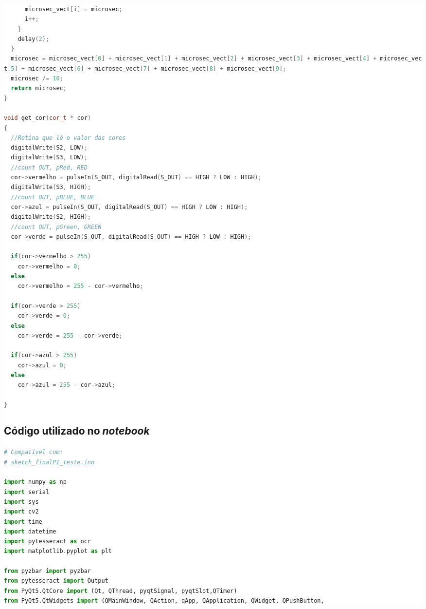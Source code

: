 ```c++
      microsec_vect[i] = microsec;
      i++;
    }
    delay(2);   
  }
  microsec = microsec_vect[0] + microsec_vect[1] + microsec_vect[2] + microsec_vect[3] + microsec_vect[4] + microsec_vect[5] + microsec_vect[6] + microsec_vect[7] + microsec_vect[8] + microsec_vect[9];
  microsec /= 10;
  return microsec;
}

void get_cor(cor_t * cor)
{
  //Rotina que lê o valor das cores  
  digitalWrite(S2, LOW);  
  digitalWrite(S3, LOW);  
  //count OUT, pRed, RED  
  cor->vermelho = pulseIn(S_OUT, digitalRead(S_OUT) == HIGH ? LOW : HIGH);  
  digitalWrite(S3, HIGH);  
  //count OUT, pBLUE, BLUE  
  cor->azul = pulseIn(S_OUT, digitalRead(S_OUT) == HIGH ? LOW : HIGH);  
  digitalWrite(S2, HIGH);  
  //count OUT, pGreen, GREEN  
  cor->verde = pulseIn(S_OUT, digitalRead(S_OUT) == HIGH ? LOW : HIGH);

  if(cor->vermelho > 255)
    cor->vermelho = 0;
  else
    cor->vermelho = 255 - cor->vermelho;
    
  if(cor->verde > 255)
    cor->verde = 0;
  else
    cor->verde = 255 - cor->verde;

  if(cor->azul > 255)
    cor->azul = 0;
  else
    cor->azul = 255 - cor->azul;
  
}
```

## Código utilizado no *notebook*
```python
# Compatível com:
# sketch_finalPI_teste.ino

import numpy as np
import serial
import sys
import cv2
import time
import datetime
import pytesseract as ocr
import matplotlib.pyplot as plt

from pyzbar import pyzbar
from pytesseract import Output
from PyQt5.QtCore import (Qt, QThread, pyqtSignal, pyqtSlot,QTimer)
from PyQt5.QtWidgets import (QMainWindow, QAction, qApp, QApplication, QWidget, QPushButton, 
```